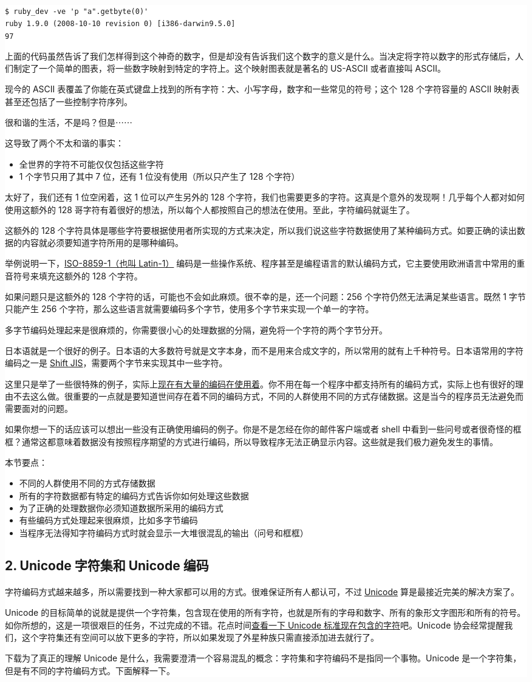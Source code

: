    $ ruby_dev -ve 'p "a".getbyte(0)'
    ruby 1.9.0 (2008-10-10 revision 0) [i386-darwin9.5.0]
    97


上面的代码虽然告诉了我们怎样得到这个神奇的数字，但是却没有告诉我们这个数字的意义是什么。当决定将字符以数字的形式存储后，人们制定了一个简单的图表，将一些数字映射到特定的字符上。这个映射图表就是著名的 US-ASCII 或者直接叫 ASCII。

现今的 ASCII 表覆盖了你能在英式键盘上找到的所有字符：大、小写字母，数字和一些常见的符号；这个 128 个字符容量的 ASCII 映射表甚至还包括了一些控制字符序列。

很和谐的生活，不是吗？但是⋯⋯

这导致了两个不太和谐的事实：

*   全世界的字符不可能仅仅包括这些字符
*   1 个字节只用了其中 7 位，还有 1 位没有使用（所以只产生了 128 个字符）

太好了，我们还有 1 位空闲着，这 1 位可以产生另外的 128 个字符，我们也需要更多的字符。这真是个意外的发现啊！几乎每个人都对如何使用这额外的 128 哥字符有着很好的想法，所以每个人都按照自己的想法在使用。至此，字符编码就诞生了。

这额外的 128 个字符具体是哪些字符要根据使用者所实现的方式来决定，所以我们说这些字符数据使用了某种编码方式。如要正确的读出数据的内容就必须要知道字符所用的是哪种编码。

举例说明一下，[ISO-8859-1（也叫 Latin-1）](http://en.wikipedia.org/wiki/Latin-1) 编码是一些操作系统、程序甚至是编程语言的默认编码方式，它主要使用欧洲语言中常用的重音符号来填充这额外的 128 个字符。

如果问题只是这额外的 128 个字符的话，可能也不会如此麻烦。很不幸的是，还一个问题：256 个字符仍然无法满足某些语言。既然 1 字节只能产生 256 个字符，那么这些语言就需要编码多个字节，使用多个字节来实现一个单一的字符。

多字节编码处理起来是很麻烦的，你需要很小心的处理数据的分隔，避免将一个字符的两个字节分开。

日本语就是一个很好的例子。日本语的大多数符号就是文字本身，而不是用来合成文字的，所以常用的就有上千种符号。日本语常用的字符编码之一是 [Shift JIS](http://en.wikipedia.org/wiki/Shift_JIS)，需要两个字节来实现其中一些字符。

这里只是举了一些很特殊的例子，实际上[现在有大量的编码在使用着](http://en.wikipedia.org/wiki/Character_encoding#Popular_character_encodings)。你不用在每一个程序中都支持所有的编码方式，实际上也有很好的理由不去这么做。很重要的一点就是要知道世间存在着不同的编码方式，不同的人群使用不同的方式存储数据。这是当今的程序员无法避免而需要面对的问题。

如果你想一下的话应该可以想出一些没有正确使用编码的例子。你是不是怎经在你的邮件客户端或者 shell 中看到一些问号或者很奇怪的框框？通常这都意味着数据没有按照程序期望的方式进行编码，所以导致程序无法正确显示内容。这些就是我们极力避免发生的事情。

本节要点：

*   不同的人群使用不同的方式存储数据
*   所有的字符数据都有特定的编码方式告诉你如何处理这些数据
*   为了正确的处理数据你必须知道数据所采用的编码方式
*   有些编码方式处理起来很麻烦，比如多字节编码
*   当程序无法得知字符编码方式时就会显示一大堆很混乱的输出（问号和框框）

<a id="um-h-2"></a>
## 2. Unicode 字符集和 Unicode 编码

字符编码方式越来越多，所以需要找到一种大家都可以用的方式。很难保证所有人都认可，不过 [Unicode](http://unicode.org/) 算是最接近完美的解决方案了。

Unicode 的目标简单的说就是提供一个字符集，包含现在使用的所有字符，也就是所有的字母和数字、所有的象形文字图形和所有的符号。如你所想的，这是一项很艰巨的任务，不过完成的不错。花点时间[查看一下 Unicode 标准现在包含的字符](http://www.unicode.org/charts/)吧。Unicode 协会经常提醒我们，这个字符集还有空间可以放下更多的字符，所以如果发现了外星种族只需直接添加进去就行了。

下载为了真正的理解 Unicode 是什么，我需要澄清一个容易混乱的概念：字符集和字符编码不是指同一个事物。Unicode 是一个字符集，但是有不同的字符编码方式。下面解释一下。
